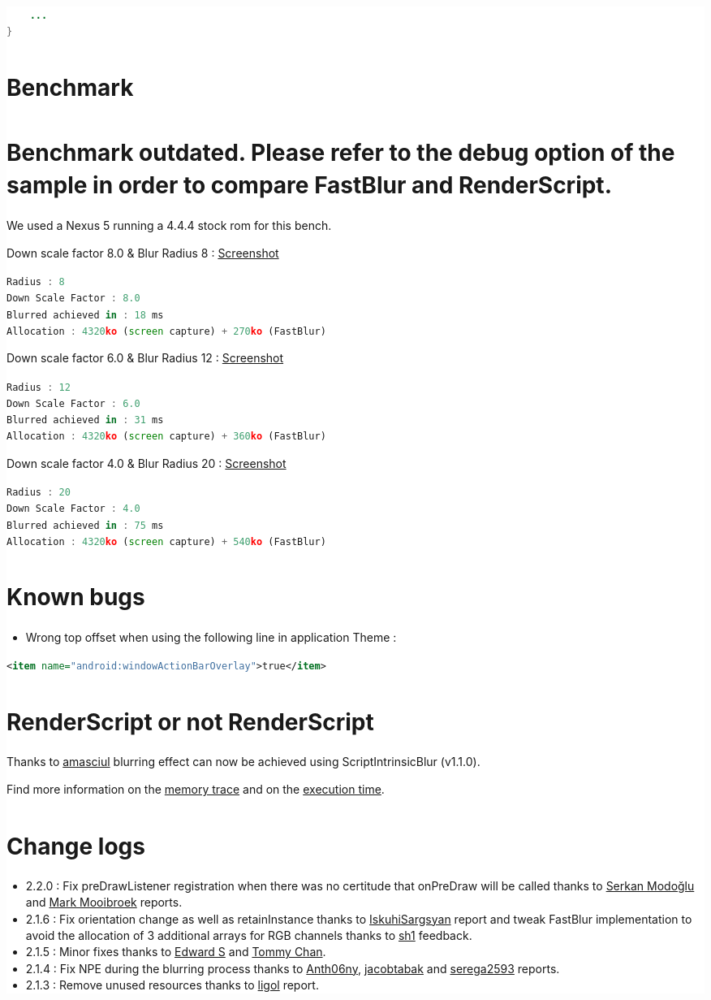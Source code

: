 ```java
    ...
}
```

Benchmark
=======

# Benchmark outdated. Please refer to the debug option of the sample in order to compare FastBlur and RenderScript.

We used a Nexus 5 running a 4.4.4 stock rom for this bench.

Down scale factor 8.0 & Blur Radius 8 : [Screenshot](/static/blur_8.0_8.png)
```javascript
Radius : 8
Down Scale Factor : 8.0
Blurred achieved in : 18 ms
Allocation : 4320ko (screen capture) + 270ko (FastBlur)
```

Down scale factor 6.0 & Blur Radius 12 : [Screenshot](/static/blur_6.0_12.png)
```javascript
Radius : 12
Down Scale Factor : 6.0
Blurred achieved in : 31 ms
Allocation : 4320ko (screen capture) + 360ko (FastBlur)
```

Down scale factor 4.0 & Blur Radius 20 : [Screenshot](/static/blur_4.0_20.png)
```javascript
Radius : 20
Down Scale Factor : 4.0
Blurred achieved in : 75 ms
Allocation : 4320ko (screen capture) + 540ko (FastBlur)
```


Known bugs
=======
* Wrong top offset when using the following line in application Theme :
```xml
<item name="android:windowActionBarOverlay">true</item>
```

RenderScript or not RenderScript
=======
Thanks to [amasciul](https://github.com/amasciul) blurring effect can now be achieved using ScriptIntrinsicBlur (v1.1.0).

Find more information on the [memory trace](http://tvbarthel.github.io/blur-dialog-fragment.html) and on the [execution time](http://trickyandroid.com/advanced-blurring-techniques/#comment-1557039595).


Change logs
=======
* 2.2.0 : Fix preDrawListener registration when there was no certitude that onPreDraw will be called thanks to [Serkan Modoğlu](https://github.com/sekomod) and [Mark Mooibroek](https://github.com/markmooibroek) reports.
* 2.1.6 : Fix orientation change as well as retainInstance thanks to [IskuhiSargsyan](https://github.com/IskuhiSargsyan) report and tweak FastBlur implementation to avoid the allocation of 3 additional arrays for RGB channels thanks to [sh1](https://disqus.com/by/sh1sh1sh1/) feedback.
* 2.1.5 : Minor fixes thanks to [Edward S](https://github.com/edward-s) and [Tommy Chan](https://github.com/tommytcchan).
* 2.1.4 : Fix NPE during the blurring process thanks to [Anth06ny](https://github.com/Anth06ny), [jacobtabak](https://github.com/jacobtabak) and [serega2593](https://github.com/serega2593) reports.
* 2.1.3 : Remove unused resources thanks to [ligol](https://github.com/ligol) report.